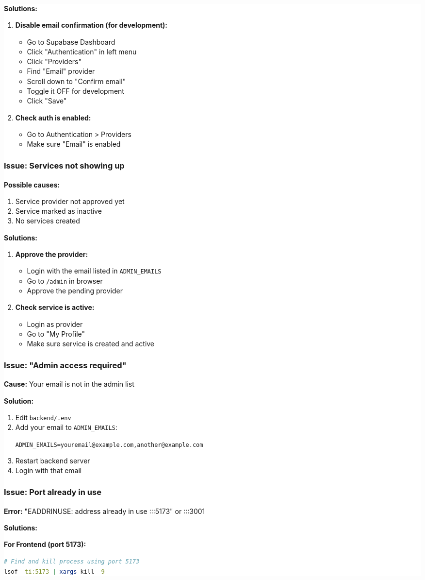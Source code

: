 **Solutions:**

1. **Disable email confirmation (for development):**
   - Go to Supabase Dashboard
   - Click "Authentication" in left menu
   - Click "Providers"
   - Find "Email" provider
   - Scroll down to "Confirm email"
   - Toggle it OFF for development
   - Click "Save"

2. **Check auth is enabled:**
   - Go to Authentication > Providers
   - Make sure "Email" is enabled

### Issue: Services not showing up

**Possible causes:**
1. Service provider not approved yet
2. Service marked as inactive
3. No services created

**Solutions:**
1. **Approve the provider:**
   - Login with the email listed in `ADMIN_EMAILS`
   - Go to `/admin` in browser
   - Approve the pending provider

2. **Check service is active:**
   - Login as provider
   - Go to "My Profile"
   - Make sure service is created and active

### Issue: "Admin access required"

**Cause:** Your email is not in the admin list

**Solution:**
1. Edit `backend/.env`
2. Add your email to `ADMIN_EMAILS`:
   ```env
   ADMIN_EMAILS=youremail@example.com,another@example.com
   ```
3. Restart backend server
4. Login with that email

### Issue: Port already in use

**Error:** "EADDRINUSE: address already in use :::5173" or :::3001

**Solutions:**

**For Frontend (port 5173):**
```bash
# Find and kill process using port 5173
lsof -ti:5173 | xargs kill -9
```
